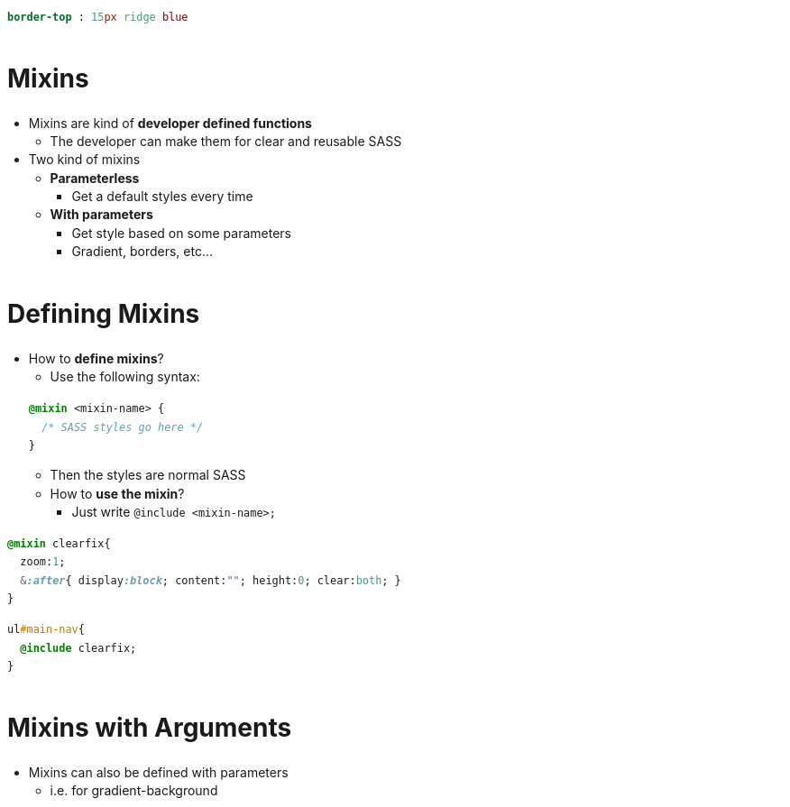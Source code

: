 
```sass
border-top : 15px ridge blue
```





# <a id="mixins"></a>Mixins
- Mixins are kind of **developer defined functions**
  - The developer can make them for clear and reusable SASS
- Two kind of mixins
  - **Parameterless**
    - Get a default styles every time
  - **With parameters**
    - Get style based on some parameters
    - Gradient, borders, etc…


# Defining Mixins
- How to **define mixins**?
  - Use the following syntax:
  ```sass
  @mixin <mixin-name> { 
    /* SASS styles go here */ 
  }
  ```
  - Then the styles are normal SASS
  - How to **use the mixin**?
    - Just write `@include <mixin-name>;`

```sass
@mixin clearfix{
  zoom:1;
  &:after{ display:block; content:""; height:0; clear:both; } 
}
```


```sass
ul#main-nav{
  @include clearfix;
}
```








# Mixins with Arguments
- Mixins can also be defined with parameters
  - i.e. for gradient-background
